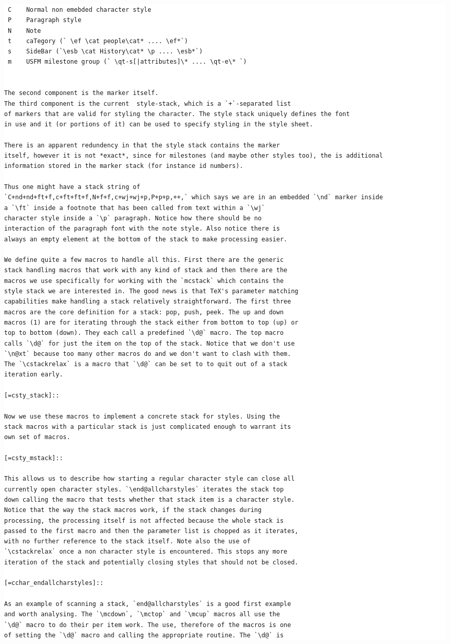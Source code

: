 ```
 C    Normal non emebded character style
 P    Paragraph style
 N    Note
 t    caTegory (` \ef \cat people\cat* .... \ef*`) 
 s    SideBar (`\esb \cat History\cat* \p .... \esb*`) 
 m    USFM milestone group (` \qt-s[|attributes]\* .... \qt-e\* `)  


The second component is the marker itself. 
The third component is the current  style-stack, which is a `+`-separated list
of markers that are valid for styling the character. The style stack uniquely defines the font
in use and it (or portions of it) can be used to specify styling in the style sheet.

There is an apparent redundency in that the style stack contains the marker
itself, however it is not *exact*, since for milestones (and maybe other styles too), the is additional
information stored in the marker stack (for instance id numbers).

Thus one might have a stack string of
`C+nd+nd+ft+f,c+ft+ft+f,N+f+f,c+wj+wj+p,P+p+p,++,` which says we are in an embedded `\nd` marker inside
a `\ft` inside a footnote that has been called from text within a `\wj`
character style inside a `\p` paragraph. Notice how there should be no
interaction of the paragraph font with the note style. Also notice there is
always an empty element at the bottom of the stack to make processing easier.

We define quite a few macros to handle all this. First there are the generic
stack handling macros that work with any kind of stack and then there are the
macros we use specifically for working with the `mcstack` which contains the
style stack we are interested in. The good news is that TeX's parameter matching
capabilities make handling a stack relatively straightforward. The first three
macros are the core definition for a stack: pop, push, peek. The up and down
macros (1) are for iterating through the stack either from bottom to top (up) or
top to bottom (down). They each call a predefined `\d@` macro. The top macro
calls `\d@` for just the item on the top of the stack. Notice that we don't use
`\n@xt` because too many other macros do and we don't want to clash with them.
The `\cstackrelax` is a macro that `\d@` can be set to to quit out of a stack
iteration early.

[=csty_stack]::

Now we use these macros to implement a concrete stack for styles. Using the
stack macros with a particular stack is just complicated enough to warrant its
own set of macros.

[=csty_mstack]::

This allows us to describe how starting a regular character style can close all
currently open character styles. `\end@allcharstyles` iterates the stack top
down calling the macro that tests whether that stack item is a character style.
Notice that the way the stack macros work, if the stack changes during
processing, the processing itself is not affected because the whole stack is
passed to the first macro and then the parameter list is chopped as it iterates,
with no further reference to the stack itself. Note also the use of
`\cstackrelax` once a non character style is encountered. This stops any more
iteration of the stack and potentially closing styles that should not be closed.

[=cchar_endallcharstyles]::

As an example of scanning a stack, `end@allcharstyles` is a good first example
and worth analysing. The `\mcdown`, `\mctop` and `\mcup` macros all use the
`\d@` macro to do their per item work. The use, therefore of the macros is one
of setting the `\d@` macro and calling the appropriate routine. The `\d@` is
```

[^1]: TeX has several types of groupings: vbox groups, (various) hbox groups,